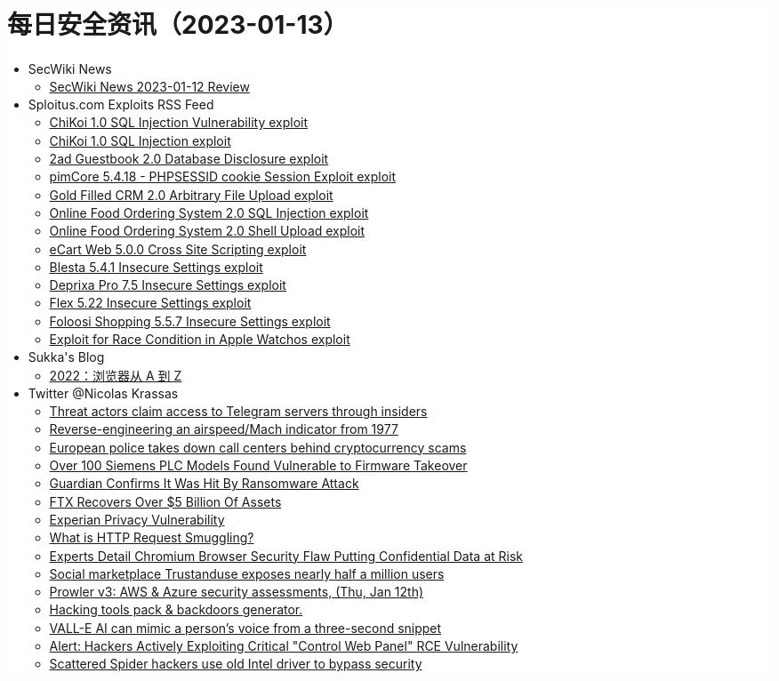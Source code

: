 # 每日安全资讯（2023-01-13）

- SecWiki News
  - [SecWiki News 2023-01-12 Review](http://www.sec-wiki.com/?2023-01-12)
- Sploitus.com Exploits RSS Feed
  - [ChiKoi 1.0 SQL Injection Vulnerability exploit](https://sploitus.com/exploit?id=1337DAY-ID-38150&utm_source=rss&utm_medium=rss)
  - [ChiKoi 1.0 SQL Injection exploit](https://sploitus.com/exploit?id=PACKETSTORM:170484&utm_source=rss&utm_medium=rss)
  - [2ad Guestbook 2.0 Database Disclosure exploit](https://sploitus.com/exploit?id=PACKETSTORM:170477&utm_source=rss&utm_medium=rss)
  - [pimCore 5.4.18 - PHPSESSID cookie Session Exploit exploit](https://sploitus.com/exploit?id=1337DAY-ID-38151&utm_source=rss&utm_medium=rss)
  - [Gold Filled CRM 2.0 Arbitrary File Upload exploit](https://sploitus.com/exploit?id=PACKETSTORM:170468&utm_source=rss&utm_medium=rss)
  - [Online Food Ordering System 2.0 SQL Injection exploit](https://sploitus.com/exploit?id=PACKETSTORM:170469&utm_source=rss&utm_medium=rss)
  - [Online Food Ordering System 2.0 Shell Upload exploit](https://sploitus.com/exploit?id=PACKETSTORM:170491&utm_source=rss&utm_medium=rss)
  - [eCart Web 5.0.0 Cross Site Scripting exploit](https://sploitus.com/exploit?id=PACKETSTORM:170494&utm_source=rss&utm_medium=rss)
  - [Blesta 5.4.1 Insecure Settings exploit](https://sploitus.com/exploit?id=PACKETSTORM:170480&utm_source=rss&utm_medium=rss)
  - [Deprixa Pro 7.5 Insecure Settings exploit](https://sploitus.com/exploit?id=PACKETSTORM:170481&utm_source=rss&utm_medium=rss)
  - [Flex 5.22 Insecure Settings exploit](https://sploitus.com/exploit?id=PACKETSTORM:170487&utm_source=rss&utm_medium=rss)
  - [Foloosi Shopping 5.5.7 Insecure Settings exploit](https://sploitus.com/exploit?id=PACKETSTORM:170488&utm_source=rss&utm_medium=rss)
  - [Exploit for Race Condition in Apple Watchos exploit](https://sploitus.com/exploit?id=A14195A6-6F37-5C85-BFA2-721CAF6DE922&utm_source=rss&utm_medium=rss)
- Sukka's Blog
  - [2022：浏览器从 A 到 Z](https://blog.skk.moe/post/2022-browser-from-a-to-z/)
- Twitter @Nicolas Krassas
  - [Threat actors claim access to Telegram servers through insiders](https://twitter.com/Dinosn/status/1613614018727673856)
  - [Reverse-engineering an airspeed/Mach indicator from 1977](https://twitter.com/Dinosn/status/1613610614407954454)
  - [European police takes down call centers behind cryptocurrency scams](https://twitter.com/Dinosn/status/1613610229668642847)
  - [Over 100 Siemens PLC Models Found Vulnerable to Firmware Takeover](https://twitter.com/Dinosn/status/1613548247741505537)
  - [Guardian Confirms It Was Hit By Ransomware Attack](https://twitter.com/Dinosn/status/1613546986351005696)
  - [FTX Recovers Over $5 Billion Of Assets](https://twitter.com/Dinosn/status/1613546892599742465)
  - [Experian Privacy Vulnerability](https://twitter.com/Dinosn/status/1613527913978019840)
  - [What is HTTP Request Smuggling?](https://twitter.com/Dinosn/status/1613527839181082628)
  - [Experts Detail Chromium Browser Security Flaw Putting Confidential Data at Risk](https://twitter.com/Dinosn/status/1613527740719792130)
  - [Social marketplace Trustanduse exposes nearly half a million users](https://twitter.com/Dinosn/status/1613473940336164865)
  - [Prowler v3: AWS & Azure security assessments, (Thu, Jan 12th)](https://twitter.com/Dinosn/status/1613470993996996610)
  - [Hacking tools pack & backdoors generator.](https://twitter.com/Dinosn/status/1613467250974986241)
  - [VALL-E AI can mimic a person’s voice from a three-second snippet](https://twitter.com/Dinosn/status/1613466460634099713)
  - [Alert: Hackers Actively Exploiting Critical "Control Web Panel" RCE Vulnerability](https://twitter.com/Dinosn/status/1613438740491563009)
  - [Scattered Spider hackers use old Intel driver to bypass security](https://twitter.com/Dinosn/status/1613417430042251264)
